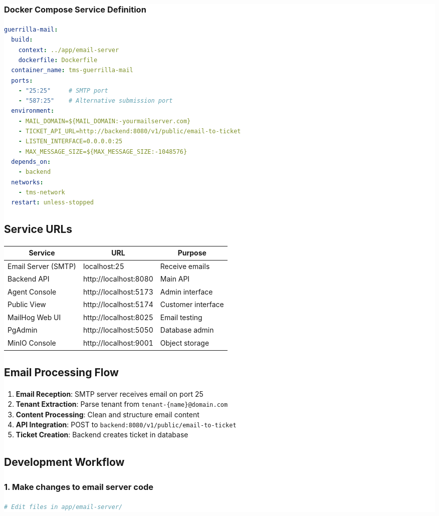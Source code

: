 ### Docker Compose Service Definition
```yaml
guerrilla-mail:
  build:
    context: ../app/email-server
    dockerfile: Dockerfile
  container_name: tms-guerrilla-mail
  ports:
    - "25:25"     # SMTP port
    - "587:25"    # Alternative submission port
  environment:
    - MAIL_DOMAIN=${MAIL_DOMAIN:-yourmailserver.com}
    - TICKET_API_URL=http://backend:8080/v1/public/email-to-ticket
    - LISTEN_INTERFACE=0.0.0.0:25
    - MAX_MESSAGE_SIZE=${MAX_MESSAGE_SIZE:-1048576}
  depends_on:
    - backend
  networks:
    - tms-network
  restart: unless-stopped
```

## Service URLs

| Service | URL | Purpose |
|---------|-----|---------|
| Email Server (SMTP) | localhost:25 | Receive emails |
| Backend API | http://localhost:8080 | Main API |
| Agent Console | http://localhost:5173 | Admin interface |
| Public View | http://localhost:5174 | Customer interface |
| MailHog Web UI | http://localhost:8025 | Email testing |
| PgAdmin | http://localhost:5050 | Database admin |
| MinIO Console | http://localhost:9001 | Object storage |

## Email Processing Flow

1. **Email Reception**: SMTP server receives email on port 25
2. **Tenant Extraction**: Parse tenant from `tenant-{name}@domain.com`
3. **Content Processing**: Clean and structure email content
4. **API Integration**: POST to `backend:8080/v1/public/email-to-ticket`
5. **Ticket Creation**: Backend creates ticket in database

## Development Workflow

### 1. Make changes to email server code
```bash
# Edit files in app/email-server/
```
